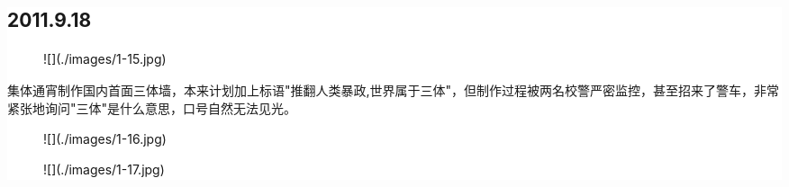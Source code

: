  
## 2011.9.18

<figure markdown="span">
  ![](./images/1-15.jpg)
</figure>

集体通宵制作国内首面三体墙，本来计划加上标语"推翻人类暴政,世界属于三体"，但制作过程被两名校警严密监控，甚至招来了警车，非常紧张地询问"三体"是什么意思，口号自然无法见光。
 
<figure markdown="span">
  ![](./images/1-16.jpg)
</figure>
 
<figure markdown="span">
  ![](./images/1-17.jpg)
</figure>
